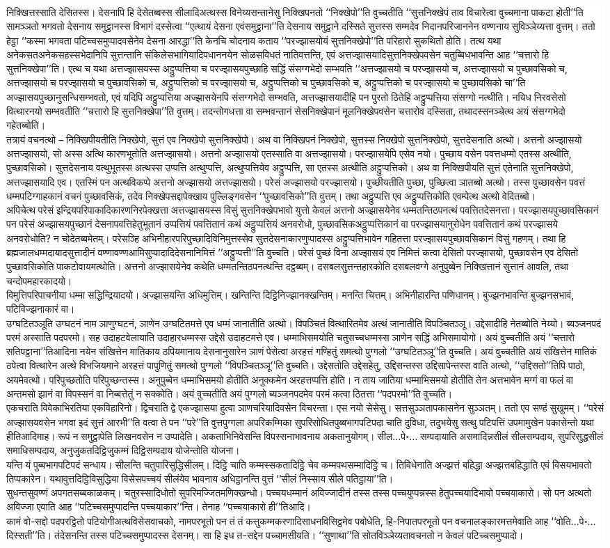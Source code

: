 निक्खित्तस्साति देसितस्स। देसनापि हि देसेतब्बस्स सीलादिअत्थस्स विनेय्यसन्तानेसु निक्खिपनतो ‘‘निक्खेपो’’ति वुच्चतीति ‘‘सुत्तनिक्खेपं ताव विचारेत्वा वुच्चमाना पाकटा होती’’ति सामञ्ञतो भगवतो देसनाय समुट्ठानस्स विभागं दस्सेत्वा ‘‘एत्थायं देसना एवंसमुट्ठाना’’ति देसनाय समुट्ठाने दस्सिते सुत्तस्स सम्मदेव निदानपरिजाननेन वण्णनाय सुविञ्ञेय्यत्ता वुत्तम्। ततो हेट्ठा ‘‘कस्मा भगवता पटिच्चसमुप्पादवसेनेव देसना आरद्धा’’ति केनचि चोदनाय कताय ‘‘परज्झासयोयं सुत्तनिक्खेपो’’ति परिहारो सुकथितो होति। तत्थ यथा अनेकसतअनेकसहस्सभेदानिपि सुत्तन्तानि संकिलेसभागियादिपधाननयेन सोळसविधतं नातिवत्तन्ति, एवं अत्तज्झासयादिसुत्तनिक्खेपवसेन चतुब्बिधभावन्ति आह ‘‘चत्तारो हि सुत्तनिक्खेपा’’ति। एत्थ च यथा अत्तज्झासयस्स अट्ठुप्पत्तिया च परज्झासयपुच्छाहि सद्धिं संसग्गभेदो सम्भवति ‘‘अत्तज्झासयो च परज्झासयो च, अत्तज्झासयो च पुच्छावसिको च, अत्तज्झासयो च परज्झासयो च पुच्छावसिको च, अट्ठुप्पत्तिको च परज्झासयो च, अट्ठुप्पत्तिको च पुच्छावसिको च, अट्ठुप्पत्तिको च परज्झासयो च पुच्छावसिको चा’’ति अज्झासयपुच्छानुसन्धिसम्भवतो, एवं यदिपि अट्ठुप्पत्तिया अज्झासयेनपि संसग्गभेदो सम्भवति, अत्तज्झासयादीहि पन पुरतो ठितेहि अट्ठुप्पत्तिया संसग्गो नत्थीति। नयिध निरवसेसो वित्थारनयो सम्भवतीति ‘‘चत्तारो हि सुत्तनिक्खेपा’’ति वुत्तम्। तदन्तोगधत्ता वा सम्भवन्तानं सेसनिक्खेपानं मूलनिक्खेपवसेन चत्तारोव दस्सिता, तथादस्सनञ्चेत्थ अयं संसग्गभेदो गहेतब्बोति।  
तत्रायं वचनत्थो – निक्खिपीयतीति निक्खेपो, सुत्तं एव निक्खेपो सुत्तनिक्खेपो। अथ वा निक्खिपनं निक्खेपो, सुत्तस्स निक्खेपो सुत्तनिक्खेपो, सुत्तदेसनाति अत्थो। अत्तनो अज्झासयो अत्तज्झासयो, सो अस्स अत्थि कारणभूतोति अत्तज्झासयो। अत्तनो अज्झासयो एतस्साति वा अत्तज्झासयो। परज्झासयेपि एसेव नयो। पुच्छाय वसेन पवत्तधम्मो एतस्स अत्थीति, पुच्छावसिको। सुत्तदेसनाय वत्थुभूतस्स अत्थस्स उप्पत्ति अत्थुप्पत्ति, अत्थुप्पत्तियेव अट्ठुप्पत्ति, सा एतस्स अत्थीति अट्ठुप्पत्तिको। अथ वा निक्खिपीयति सुत्तं एतेनाति सुत्तनिक्खेपो, अत्तज्झासयादि एव। एतस्मिं पन अत्थविकप्पे अत्तनो अज्झासयो अत्तज्झासयो। परेसं अज्झासयो परज्झासयो। पुच्छीयतीति पुच्छा, पुच्छित्वा ञातब्बो अत्थो। तस्स पुच्छावसेन पवत्तं धम्मपटिग्गाहकानं वचनं पुच्छावसिकं, तदेव निक्खेपसद्दापेक्खाय पुल्लिङ्गवसेन ‘‘पुच्छावसिको’’ति वुत्तम्। तथा अट्ठुप्पत्ति एव अट्ठुप्पत्तिकोति एवम्पेत्थ अत्थो वेदितब्बो।  
अपिचेत्थ परेसं इन्द्रियपरिपाकादिकारणनिरपेक्खत्ता अत्तज्झासयस्स विसुं सुत्तनिक्खेपभावो युत्तो केवलं अत्तनो अज्झासयेनेव धम्मतन्तिठपनत्थं पवत्तितदेसनत्ता। परज्झासयपुच्छावसिकानं पन परेसं अज्झासयपुच्छानं देसनापवत्तिहेतुभूतानं उप्पत्तियं पवत्तितानं कथं अट्ठुप्पत्तियं अनवरोधो, पुच्छावसिकअट्ठुप्पत्तिकानं वा परज्झासयानुरोधेन पवत्तितानं कथं परज्झासये अनवरोधोति? न चोदेतब्बमेतम्। परेसञ्हि अभिनीहारपरिपुच्छादिविनिमुत्तस्सेव सुत्तदेसनाकारणुप्पादस्स अट्ठुप्पत्तिभावेन गहितत्ता परज्झासयपुच्छावसिकानं विसुं गहणम्। तथा हि ब्रह्मजालधम्मदायादसुत्तादीनं वण्णावण्णआमिसुप्पादादिदेसनानिमित्तं ‘‘अट्ठुप्पत्ती’’ति वुच्चति। परेसं पुच्छं विना अज्झासयं एव निमित्तं कत्वा देसितो परज्झासयो, पुच्छावसेन एव देसितो पुच्छावसिकोति पाकटोवायमत्थोति। अत्तनो अज्झासयेनेव कथेति धम्मतन्तिठपनत्थन्ति दट्ठब्बम्। दसबलसुत्तन्तहारकोति दसबलवग्गे अनुपुब्बेन निक्खित्तानं सुत्तानं आवलि, तथा चन्दोपमहारकादयो।  
विमुत्तिपरिपाचनीया धम्मा सद्धिन्द्रियादयो। अज्झासयन्ति अधिमुत्तिम्। खन्तिन्ति दिट्ठिनिज्झानक्खन्तिम्। मनन्ति चित्तम्। अभिनीहारन्ति पणिधानम्। बुज्झनभावन्ति बुज्झनसभावं, पटिविज्झनाकारं वा।  
उग्घटितञ्ञूति उग्घटनं नाम ञाणुग्घटनं, ञाणेन उग्घटितमत्ते एव धम्मं जानातीति अत्थो। विपञ्चितं वित्थारितमेव अत्थं जानातीति विपञ्चितञ्ञू। उद्देसादीहि नेतब्बोति नेय्यो। ब्यञ्जनपदं परमं अस्साति पदपरमो। सह उदाहटवेलायाति उदाहारधम्मस्स उद्देसे उदाहटमत्ते एव। धम्माभिसमयोति चतुसच्चधम्मस्स ञाणेन सद्धिं अभिसमायोगो। अयं वुच्चतीति अयं ‘‘चत्तारो सतिपट्ठाना’’तिआदिना नयेन संखित्तेन मातिकाय ठपियमानाय देसनानुसारेन ञाणं पेसेत्वा अरहत्तं गण्हितुं समत्थो पुग्गलो ‘‘उग्घटितञ्ञू’’ति वुच्चति। अयं वुच्चतीति अयं संखित्तेन मातिकं ठपेत्वा वित्थारेन अत्थे विभजियमाने अरहत्तं पापुणितुं समत्थो पुग्गलो ‘‘विपञ्चितञ्ञू’’ति वुच्चति। उद्देसतोति उद्देसहेतु, उद्दिसन्तस्स उद्दिसापेन्तस्स वाति अत्थो, ‘‘उद्दिसतो’’तिपि पाठो, अयमेवत्थो। परिपुच्छतोति परिपुच्छन्तस्स। अनुपुब्बेन धम्माभिसमयो होतीति अनुक्कमेन अरहत्तप्पत्ति होति। न ताय जातिया धम्माभिसमयो होतीति तेन अत्तभावेन मग्गं वा फलं वा अन्तमसो झानं वा विपस्सनं वा निब्बत्तेतुं न सक्कोति। अयं वुच्चतीति अयं पुग्गलो ब्यञ्जनपदमेव परमं कत्वा ठितत्ता ‘‘पदपरमो’’ति वुच्चति।  
एकचराति विवेकाभिरतिया एकविहारिनो। द्विचराति द्वे एकज्झासया हुत्वा ञाणचरियादिवसेन विचरन्ता। एस नयो सेसेसु। सत्तसुञ्ञतापकासनेन सुञ्ञतम्। ततो एव सण्हं सुखुमम्। ‘‘परेसं अज्झासयवसेन भगवा इदं सुत्तं आरभी’’ति वत्वा ते पन ‘‘परे’’ति वुत्तपुग्गला अपरिकम्मिका सुपरिसोधितपुब्बभागपटिपदा चाति दुविधा, तदुभयेसु सत्थु पटिपत्तिं उपमामुखेन पकासेन्तो यथा हीतिआदिमाह। रूपं न समुट्ठापेति लिखनवसेन न उप्पादेति। अकताभिनिवेसन्ति विपस्सनाभावनाय अकतानुयोगम्। सील…पे॰… सम्पदायाति असमादिन्नसीलं सीलसम्पदाय, सुपरिसुद्धसीलं समाधिसम्पदाय, अनुजुकतदिट्ठिजुकम्मं दिट्ठिसम्पदाय योजेन्तोति योजना।  
यन्ति यं पुब्बभागपटिपदं सन्धाय। सीलन्ति चतुपारिसुद्धिसीलम्। दिट्ठि चाति कम्मस्सकतादिट्ठि चेव कम्मपथसम्मादिट्ठि च। तिविधेनाति अज्झत्तं बहिद्धा अज्झत्तबहिद्धाति एवं विसयभावतो तिप्पकारेन। यथावुत्तदिट्ठिविसुद्धिया विसेसपच्चयं सीलंयेव भावनाय अधिट्ठानन्ति वुत्तं ‘‘सीलं निस्साय सीले पतिट्ठाया’’ति।  
सुधन्तसुवण्णं अपगतसब्बकाळकम्। चतुरस्सादिधोतो सुपरिमज्जितमणिक्खन्धो। पच्चयधम्मानं अविज्जादीनं तस्स तस्स पच्चयुप्पन्नस्स हेतुपच्चयादिभावो पच्चयाकारो। सो पन अत्थतो अविज्जा एवाति आह ‘‘पटिच्चसमुप्पादन्ति पच्चयाकार’’न्ति। तेनाह ‘‘पच्चयाकारो ही’’तिआदि।  
कामं वो-सद्दो पदपरट्ठितो पटियोगीअत्थविसेसवाचको, नामपरभूतो पन तं तं कत्तुकम्मकरणादिसाधनविसिट्ठमेव पबोधेति, हि-निपातपरभूतो पन वचनालङ्कारमत्तमेवाति आह ‘‘वोति…पे॰… दिस्सती’’ति। तंदेसनन्ति तस्स पटिच्चसमुप्पादस्स देसनम्। सा हि इध त-सद्देन पच्चामसीयति। ‘‘सुणाथा’’ति सोतविञ्ञेय्यतावचनतो न केवलं पटिच्चसमुप्पादो।  